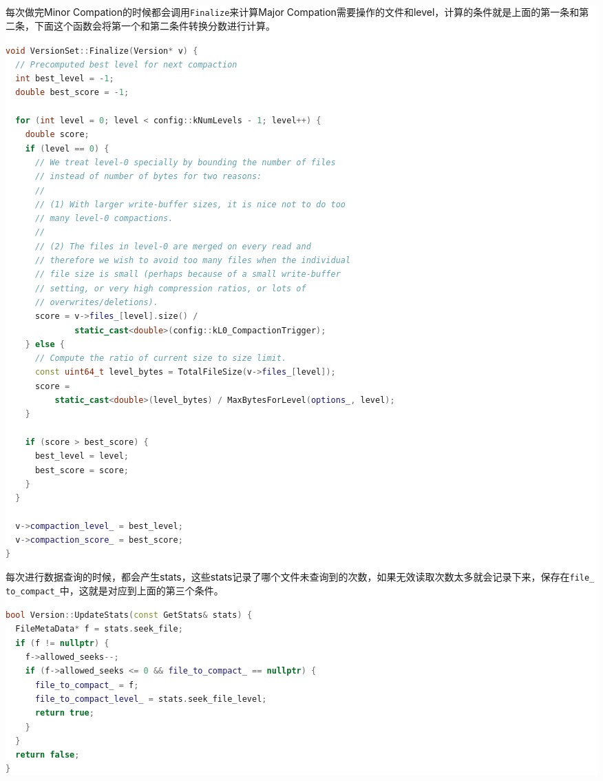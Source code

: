 每次做完Minor Compation的时候都会调用`Finalize`来计算Major Compation需要操作的文件和level，计算的条件就是上面的第一条和第二条，下面这个函数会将第一个和第二条件转换分数进行计算。

```C++
void VersionSet::Finalize(Version* v) {
  // Precomputed best level for next compaction
  int best_level = -1;
  double best_score = -1;

  for (int level = 0; level < config::kNumLevels - 1; level++) {
    double score;
    if (level == 0) {
      // We treat level-0 specially by bounding the number of files
      // instead of number of bytes for two reasons:
      //
      // (1) With larger write-buffer sizes, it is nice not to do too
      // many level-0 compactions.
      //
      // (2) The files in level-0 are merged on every read and
      // therefore we wish to avoid too many files when the individual
      // file size is small (perhaps because of a small write-buffer
      // setting, or very high compression ratios, or lots of
      // overwrites/deletions).
      score = v->files_[level].size() /
              static_cast<double>(config::kL0_CompactionTrigger);
    } else {
      // Compute the ratio of current size to size limit.
      const uint64_t level_bytes = TotalFileSize(v->files_[level]);
      score =
          static_cast<double>(level_bytes) / MaxBytesForLevel(options_, level);
    }

    if (score > best_score) {
      best_level = level;
      best_score = score;
    }
  }

  v->compaction_level_ = best_level;
  v->compaction_score_ = best_score;
}
```

每次进行数据查询的时候，都会产生stats，这些stats记录了哪个文件未查询到的次数，如果无效读取次数太多就会记录下来，保存在`file_to_compact_`中，这就是对应到上面的第三个条件。

```C++
bool Version::UpdateStats(const GetStats& stats) {
  FileMetaData* f = stats.seek_file;
  if (f != nullptr) {
    f->allowed_seeks--;
    if (f->allowed_seeks <= 0 && file_to_compact_ == nullptr) {
      file_to_compact_ = f;
      file_to_compact_level_ = stats.seek_file_level;
      return true;
    }
  }
  return false;
}
```
